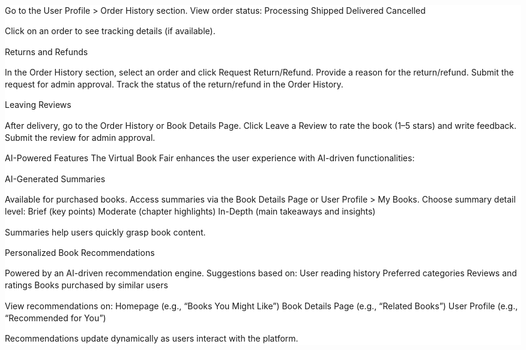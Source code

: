Go to the User Profile > Order History section.
View order status:
Processing
Shipped
Delivered
Cancelled


Click on an order to see tracking details (if available).


Returns and Refunds

In the Order History section, select an order and click Request Return/Refund.
Provide a reason for the return/refund.
Submit the request for admin approval.
Track the status of the return/refund in the Order History.


Leaving Reviews

After delivery, go to the Order History or Book Details Page.
Click Leave a Review to rate the book (1–5 stars) and write feedback.
Submit the review for admin approval.



AI-Powered Features
The Virtual Book Fair enhances the user experience with AI-driven functionalities:

AI-Generated Summaries

Available for purchased books.
Access summaries via the Book Details Page or User Profile > My Books.
Choose summary detail level:
Brief (key points)
Moderate (chapter highlights)
In-Depth (main takeaways and insights)


Summaries help users quickly grasp book content.


Personalized Book Recommendations

Powered by an AI-driven recommendation engine.
Suggestions based on:
User reading history
Preferred categories
Reviews and ratings
Books purchased by similar users


View recommendations on:
Homepage (e.g., “Books You Might Like”)
Book Details Page (e.g., “Related Books”)
User Profile (e.g., “Recommended for You”)


Recommendations update dynamically as users interact with the platform.
